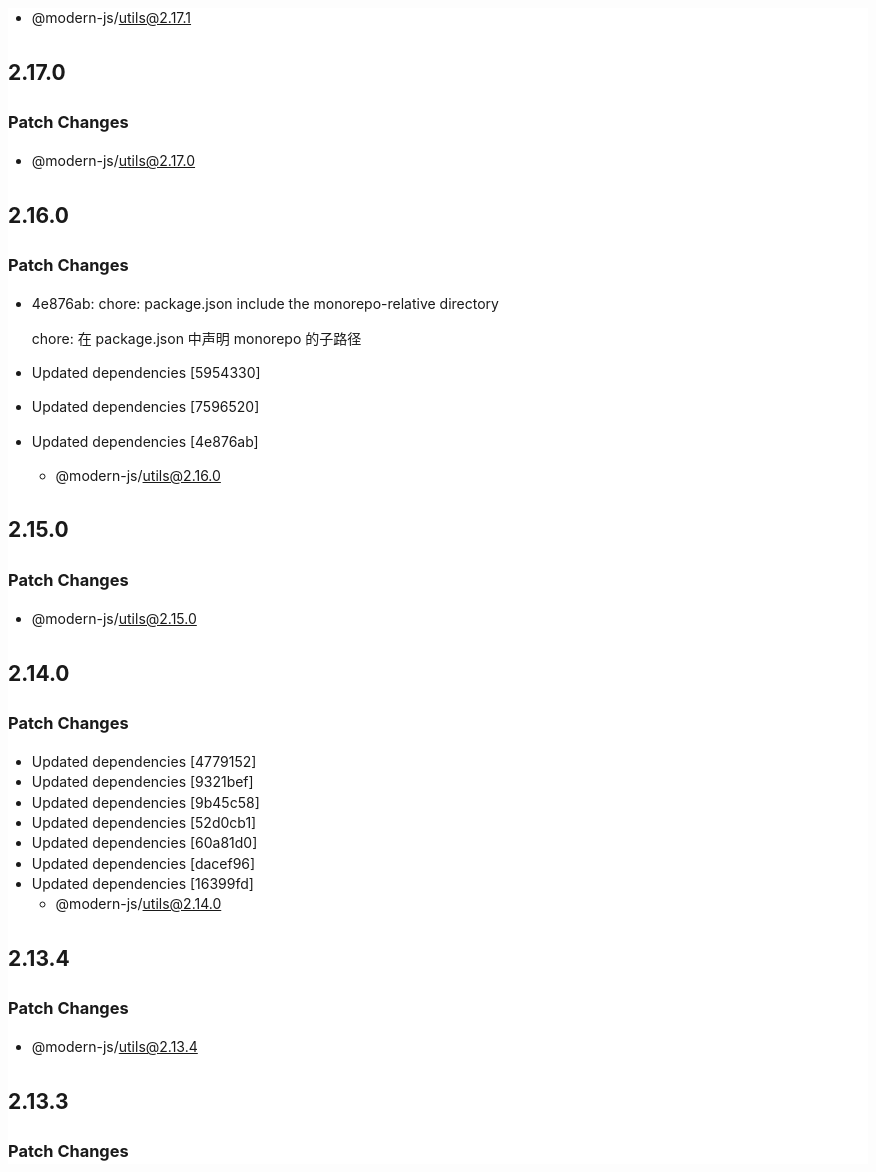 - @modern-js/utils@2.17.1

## 2.17.0

### Patch Changes

- @modern-js/utils@2.17.0

## 2.16.0

### Patch Changes

- 4e876ab: chore: package.json include the monorepo-relative directory

  chore: 在 package.json 中声明 monorepo 的子路径

- Updated dependencies [5954330]
- Updated dependencies [7596520]
- Updated dependencies [4e876ab]
  - @modern-js/utils@2.16.0

## 2.15.0

### Patch Changes

- @modern-js/utils@2.15.0

## 2.14.0

### Patch Changes

- Updated dependencies [4779152]
- Updated dependencies [9321bef]
- Updated dependencies [9b45c58]
- Updated dependencies [52d0cb1]
- Updated dependencies [60a81d0]
- Updated dependencies [dacef96]
- Updated dependencies [16399fd]
  - @modern-js/utils@2.14.0

## 2.13.4

### Patch Changes

- @modern-js/utils@2.13.4

## 2.13.3

### Patch Changes

